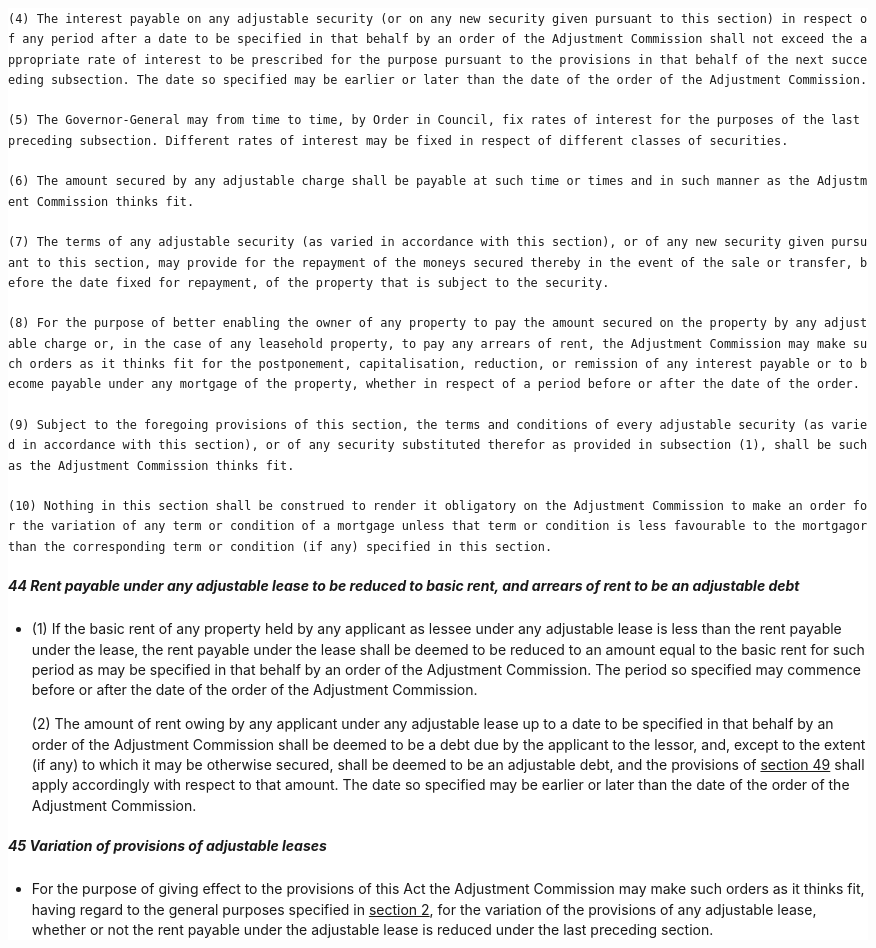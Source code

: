     (4) The interest payable on any adjustable security (or on any new security given pursuant to this section) in respect of any period after a date to be specified in that behalf by an order of the Adjustment Commission shall not exceed the appropriate rate of interest to be prescribed for the purpose pursuant to the provisions in that behalf of the next succeeding subsection. The date so specified may be earlier or later than the date of the order of the Adjustment Commission.
    
    (5) The Governor-General may from time to time, by Order in Council, fix rates of interest for the purposes of the last preceding subsection. Different rates of interest may be fixed in respect of different classes of securities.
    
    (6) The amount secured by any adjustable charge shall be payable at such time or times and in such manner as the Adjustment Commission thinks fit.
    
    (7) The terms of any adjustable security (as varied in accordance with this section), or of any new security given pursuant to this section, may provide for the repayment of the moneys secured thereby in the event of the sale or transfer, before the date fixed for repayment, of the property that is subject to the security.
    
    (8) For the purpose of better enabling the owner of any property to pay the amount secured on the property by any adjustable charge or, in the case of any leasehold property, to pay any arrears of rent, the Adjustment Commission may make such orders as it thinks fit for the postponement, capitalisation, reduction, or remission of any interest payable or to become payable under any mortgage of the property, whether in respect of a period before or after the date of the order.
    
    (9) Subject to the foregoing provisions of this section, the terms and conditions of every adjustable security (as varied in accordance with this section), or of any security substituted therefor as provided in subsection (1), shall be such as the Adjustment Commission thinks fit.
    
    (10) Nothing in this section shall be construed to render it obligatory on the Adjustment Commission to make an order for the variation of any term or condition of a mortgage unless that term or condition is less favourable to the mortgagor than the corresponding term or condition (if any) specified in this section.

##### 44 Rent payable under any adjustable lease to be reduced to basic rent, and arrears of rent to be an adjustable debt
    
*   (1) If the basic rent of any property held by any applicant as lessee under any adjustable lease is less than the rent payable under the lease, the rent payable under the lease shall be deemed to be reduced to an amount equal to the basic rent for such period as may be specified in that behalf by an order of the Adjustment Commission. The period so specified may commence before or after the date of the order of the Adjustment Commission.
    
    (2) The amount of rent owing by any applicant under any adjustable lease up to a date to be specified in that behalf by an order of the Adjustment Commission shall be deemed to be a debt due by the applicant to the lessor, and, except to the extent (if any) to which it may be otherwise secured, shall be deemed to be an adjustable debt, and the provisions of [section 49][59] shall apply accordingly with respect to that amount. The date so specified may be earlier or later than the date of the order of the Adjustment Commission.

##### 45 Variation of provisions of adjustable leases
    
*   For the purpose of giving effect to the provisions of this Act the Adjustment Commission may make such orders as it thinks fit, having regard to the general purposes specified in [section 2][3], for the variation of the provisions of any adjustable lease, whether or not the rent payable under the adjustable lease is reduced under the last preceding section.


[0]: http://www.legislation.govt.nz/act/public/1936/0033/latest/link.aspx?id=DLM195466
[1]: http://www.legislation.govt.nz/act/public/1936/0033/latest/whole.html#DLM219824
[2]: http://www.legislation.govt.nz/act/public/1936/0033/latest/whole.html#DLM219826
[3]: http://www.legislation.govt.nz/act/public/1936/0033/latest/whole.html#DLM219827
[4]: http://www.legislation.govt.nz/act/public/1936/0033/latest/whole.html#DLM219828
[5]: http://www.legislation.govt.nz/act/public/1936/0033/latest/whole.html#DLM219829
[6]: http://www.legislation.govt.nz/act/public/1936/0033/latest/whole.html#DLM219830
[7]: http://www.legislation.govt.nz/act/public/1936/0033/latest/whole.html#DLM219892
[8]: http://www.legislation.govt.nz/act/public/1936/0033/latest/whole.html#DLM219893
[9]: http://www.legislation.govt.nz/act/public/1936/0033/latest/whole.html#DLM219894
[10]: http://www.legislation.govt.nz/act/public/1936/0033/latest/whole.html#DLM219895
[11]: http://www.legislation.govt.nz/act/public/1936/0033/latest/whole.html#DLM219899
[12]: http://www.legislation.govt.nz/act/public/1936/0033/latest/whole.html#DLM220200
[13]: http://www.legislation.govt.nz/act/public/1936/0033/latest/whole.html#DLM220201
[14]: http://www.legislation.govt.nz/act/public/1936/0033/latest/whole.html#DLM220202
[15]: http://www.legislation.govt.nz/act/public/1936/0033/latest/whole.html#DLM220203
[16]: http://www.legislation.govt.nz/act/public/1936/0033/latest/whole.html#DLM220204
[17]: http://www.legislation.govt.nz/act/public/1936/0033/latest/whole.html#DLM220206
[18]: http://www.legislation.govt.nz/act/public/1936/0033/latest/whole.html#DLM220208
[19]: http://www.legislation.govt.nz/act/public/1936/0033/latest/whole.html#DLM220210
[20]: http://www.legislation.govt.nz/act/public/1936/0033/latest/whole.html#DLM220212
[21]: http://www.legislation.govt.nz/act/public/1936/0033/latest/whole.html#DLM220214
[22]: http://www.legislation.govt.nz/act/public/1936/0033/latest/whole.html#DLM220216
[23]: http://www.legislation.govt.nz/act/public/1936/0033/latest/whole.html#DLM220218
[24]: http://www.legislation.govt.nz/act/public/1936/0033/latest/whole.html#DLM220219
[25]: http://www.legislation.govt.nz/act/public/1936/0033/latest/whole.html#DLM220221
[26]: http://www.legislation.govt.nz/act/public/1936/0033/latest/whole.html#DLM220223
[27]: http://www.legislation.govt.nz/act/public/1936/0033/latest/whole.html#DLM220225
[28]: http://www.legislation.govt.nz/act/public/1936/0033/latest/whole.html#DLM220226
[29]: http://www.legislation.govt.nz/act/public/1936/0033/latest/whole.html#DLM220227
[30]: http://www.legislation.govt.nz/act/public/1936/0033/latest/whole.html#DLM220229
[31]: http://www.legislation.govt.nz/act/public/1936/0033/latest/whole.html#DLM220230
[32]: http://www.legislation.govt.nz/act/public/1936/0033/latest/whole.html#DLM220231
[33]: http://www.legislation.govt.nz/act/public/1936/0033/latest/whole.html#DLM220232
[34]: http://www.legislation.govt.nz/act/public/1936/0033/latest/whole.html#DLM220233
[35]: http://www.legislation.govt.nz/act/public/1936/0033/latest/whole.html#DLM220234
[36]: http://www.legislation.govt.nz/act/public/1936/0033/latest/whole.html#DLM220236
[37]: http://www.legislation.govt.nz/act/public/1936/0033/latest/whole.html#DLM220237
[38]: http://www.legislation.govt.nz/act/public/1936/0033/latest/whole.html#DLM220238
[39]: http://www.legislation.govt.nz/act/public/1936/0033/latest/whole.html#DLM220239
[40]: http://www.legislation.govt.nz/act/public/1936/0033/latest/whole.html#DLM220240
[41]: http://www.legislation.govt.nz/act/public/1936/0033/latest/whole.html#DLM220241
[42]: http://www.legislation.govt.nz/act/public/1936/0033/latest/whole.html#DLM220242
[43]: http://www.legislation.govt.nz/act/public/1936/0033/latest/whole.html#DLM220243
[44]: http://www.legislation.govt.nz/act/public/1936/0033/latest/whole.html#DLM220244
[45]: http://www.legislation.govt.nz/act/public/1936/0033/latest/whole.html#DLM220245
[46]: http://www.legislation.govt.nz/act/public/1936/0033/latest/whole.html#DLM220246
[47]: http://www.legislation.govt.nz/act/public/1936/0033/latest/whole.html#DLM220247
[48]: http://www.legislation.govt.nz/act/public/1936/0033/latest/whole.html#DLM220248
[49]: http://www.legislation.govt.nz/act/public/1936/0033/latest/whole.html#DLM220250
[50]: http://www.legislation.govt.nz/act/public/1936/0033/latest/whole.html#DLM220251
[51]: http://www.legislation.govt.nz/act/public/1936/0033/latest/whole.html#DLM220252
[52]: http://www.legislation.govt.nz/act/public/1936/0033/latest/whole.html#DLM220253
[53]: http://www.legislation.govt.nz/act/public/1936/0033/latest/whole.html#DLM220254
[54]: http://www.legislation.govt.nz/act/public/1936/0033/latest/whole.html#DLM220255
[55]: http://www.legislation.govt.nz/act/public/1936/0033/latest/whole.html#DLM220256
[56]: http://www.legislation.govt.nz/act/public/1936/0033/latest/whole.html#DLM220257
[57]: http://www.legislation.govt.nz/act/public/1936/0033/latest/whole.html#DLM220258
[58]: http://www.legislation.govt.nz/act/public/1936/0033/latest/whole.html#DLM220259
[59]: http://www.legislation.govt.nz/act/public/1936/0033/latest/whole.html#DLM220261
[60]: http://www.legislation.govt.nz/act/public/1936/0033/latest/whole.html#DLM220263
[61]: http://www.legislation.govt.nz/act/public/1936/0033/latest/whole.html#DLM220264
[62]: http://www.legislation.govt.nz/act/public/1936/0033/latest/whole.html#DLM220266
[63]: http://www.legislation.govt.nz/act/public/1936/0033/latest/whole.html#DLM220267
[64]: http://www.legislation.govt.nz/act/public/1936/0033/latest/whole.html#DLM220268
[65]: http://www.legislation.govt.nz/act/public/1936/0033/latest/whole.html#DLM220269
[66]: http://www.legislation.govt.nz/act/public/1936/0033/latest/whole.html#DLM220270
[67]: http://www.legislation.govt.nz/act/public/1936/0033/latest/whole.html#DLM220271
[68]: http://www.legislation.govt.nz/act/public/1936/0033/latest/whole.html#DLM220275